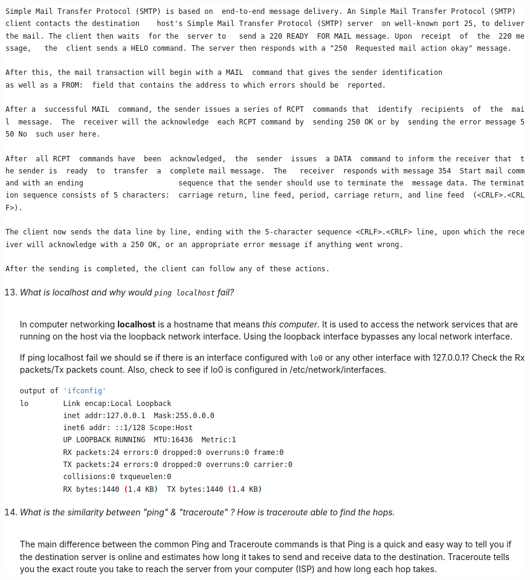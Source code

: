     Simple Mail Transfer Protocol (SMTP) is based on  end-to-end message delivery. An Simple Mail Transfer Protocol (SMTP)  client contacts the destination    host's Simple Mail Transfer Protocol (SMTP) server  on well-known port 25, to deliver the mail. The client then waits  for the  server to   send a 220 READY  FOR MAIL message. Upon  receipt  of  the  220 message,   the  client sends a HELO command. The server then responds with a "250  Requested mail action okay" message.  

    After this, the mail transaction will begin with a MAIL  command that gives the sender identification                      as well as a FROM:  field that contains the address to which errors should be  reported. 

    After a  successful MAIL  command, the sender issues a series of RCPT  commands that  identify  recipients  of  the  mail  message.  The  receiver will the acknowledge  each RCPT command by  sending 250 OK or by  sending the error message 550 No  such user here. 

    After  all RCPT  commands have  been  acknowledged,  the  sender  issues  a DATA  command to inform the receiver that  the sender is  ready  to  transfer  a  complete mail message.  The   receiver  responds with message 354  Start mail command with an ending                      sequence that the sender should use to terminate the  message data. The termination sequence consists of 5 characters:  carriage return, line feed, period, carriage return, and line feed  (<CRLF>.<CRLF>). 

    The client now sends the data line by line, ending with the 5-character sequence <CRLF>.<CRLF> line, upon which the receiver will acknowledge with a 250 OK, or an appropriate error message if anything went wrong.

    After the sending is completed, the client can follow any of these actions.

13. ###### What is localhost and why would `ping localhost` fail?

    In computer networking **localhost** is a hostname that means *this computer*. It is used to access the network services that are running on the host via the  loopback network interface. Using the loopback interface bypasses any local network interface. 

    If ping localhost fail we should se if there is an interface configured with `lo0` or any other interface with 127.0.0.1?  Check the Rx packets/Tx packets count. Also, check to see if lo0 is configured in /etc/network/interfaces.

    ```bash
    output of 'ifconfig'
    lo        Link encap:Local Loopback  
              inet addr:127.0.0.1  Mask:255.0.0.0
              inet6 addr: ::1/128 Scope:Host
              UP LOOPBACK RUNNING  MTU:16436  Metric:1
              RX packets:24 errors:0 dropped:0 overruns:0 frame:0
              TX packets:24 errors:0 dropped:0 overruns:0 carrier:0
              collisions:0 txqueuelen:0 
              RX bytes:1440 (1.4 KB)  TX bytes:1440 (1.4 KB)
    ```

14. ###### What is the similarity between "ping" & "traceroute" ? How is traceroute able to find the hops.

    The main difference between the common Ping and Traceroute commands is  that Ping is a quick and easy way to tell you if the destination server  is online and estimates how long it takes to send and receive data to  the destination. Traceroute tells you the exact route you take to reach  the server from your computer (ISP) and how long each hop takes. 
